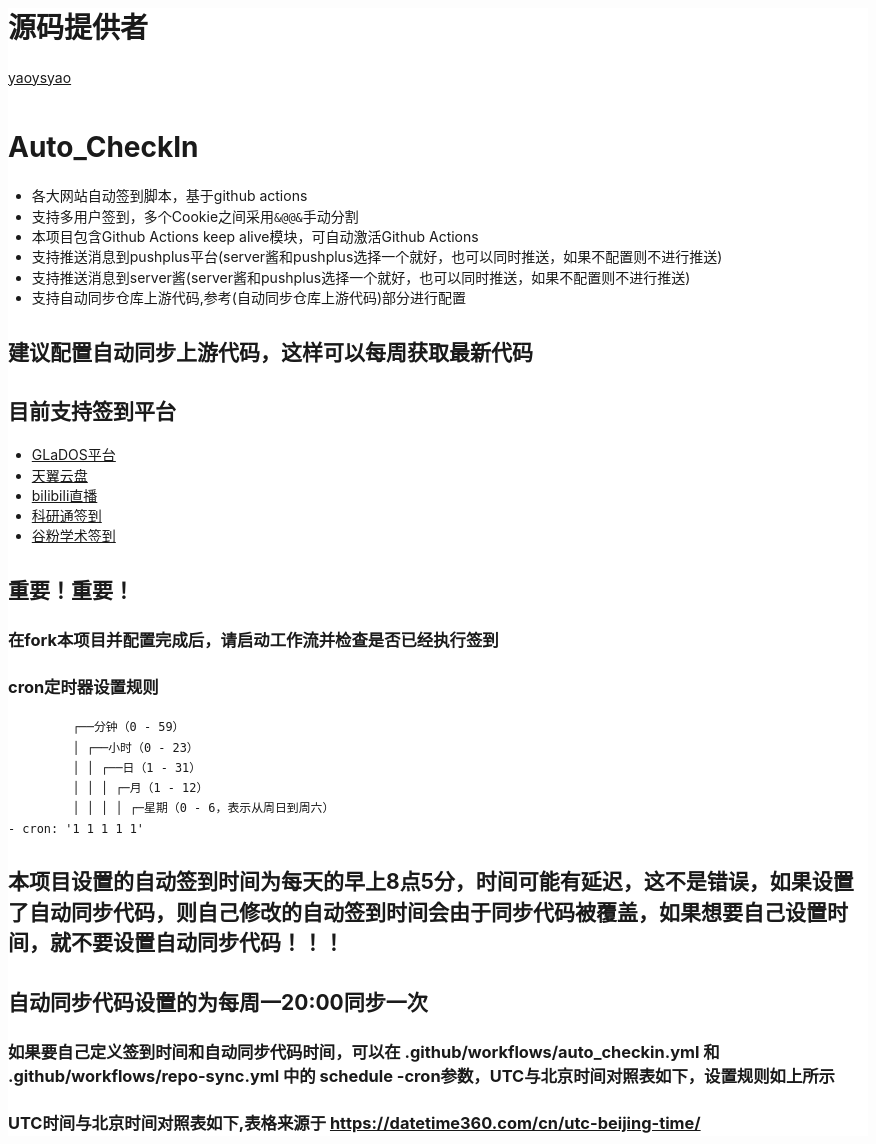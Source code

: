 # 源码提供者

[yaoysyao](https://github.com/yaoysyao)

# Auto_CheckIn

- 各大网站自动签到脚本，基于github actions
- 支持多用户签到，多个Cookie之间采用`&@@&`手动分割
- 本项目包含Github Actions keep alive模块，可自动激活Github Actions
- 支持推送消息到pushplus平台(server酱和pushplus选择一个就好，也可以同时推送，如果不配置则不进行推送)
- 支持推送消息到server酱(server酱和pushplus选择一个就好，也可以同时推送，如果不配置则不进行推送)
- 支持自动同步仓库上游代码,参考(自动同步仓库上游代码)部分进行配置

## 建议配置自动同步上游代码，这样可以每周获取最新代码

## 目前支持签到平台

- [GLaDOS平台](https://glados.rocks/)
- [天翼云盘](https://cloud.189.cn/web/login.html)
- [bilibili直播](https://live.bilibili.com)
- [科研通签到](https://www.ablesci.com/)
- [谷粉学术签到](http://bbs.99lb.net/)

## 重要！重要！

### 在fork本项目并配置完成后，请启动工作流并检查是否已经执行签到

### cron定时器设置规则

             ┌──分钟（0 - 59）
             │ ┌──小时（0 - 23）
             │ │ ┌──日（1 - 31）
             │ │ │ ┌─月（1 - 12）
             │ │ │ │ ┌─星期（0 - 6，表示从周日到周六）
    - cron: '1 1 1 1 1'

## 本项目设置的自动签到时间为每天的早上8点5分，时间可能有延迟，这不是错误，如果设置了自动同步代码，则自己修改的自动签到时间会由于同步代码被覆盖，如果想要自己设置时间，就不要设置自动同步代码！！！

## 自动同步代码设置的为每周一20:00同步一次

### 如果要自己定义签到时间和自动同步代码时间，可以在 .github/workflows/auto_checkin.yml 和 .github/workflows/repo-sync.yml 中的 schedule -cron参数，UTC与北京时间对照表如下，设置规则如上所示

### UTC时间与北京时间对照表如下,表格来源于 https://datetime360.com/cn/utc-beijing-time/
